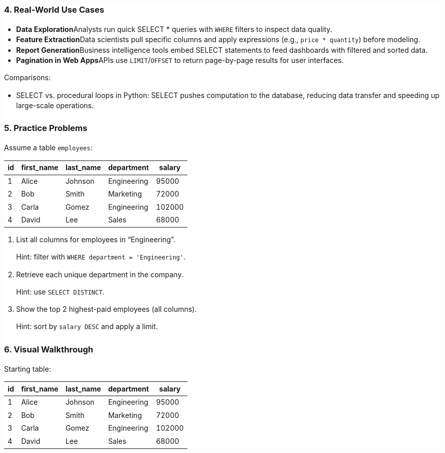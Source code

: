 
### 4. Real-World Use Cases

- **Data Exploration**Analysts run quick SELECT * queries with `WHERE` filters to inspect data quality.
- **Feature Extraction**Data scientists pull specific columns and apply expressions (e.g., `price * quantity`) before modeling.
- **Report Generation**Business intelligence tools embed SELECT statements to feed dashboards with filtered and sorted data.
- **Pagination in Web Apps**APIs use `LIMIT`/`OFFSET` to return page-by-page results for user interfaces.

Comparisons:

- SELECT vs. procedural loops in Python: SELECT pushes computation to the database, reducing data transfer and speeding up large-scale operations.

### 5. Practice Problems

Assume a table `employees`:

| id | first_name | last_name | department | salary |
| --- | --- | --- | --- | --- |
| 1 | Alice | Johnson | Engineering | 95000 |
| 2 | Bob | Smith | Marketing | 72000 |
| 3 | Carla | Gomez | Engineering | 102000 |
| 4 | David | Lee | Sales | 68000 |
1. List all columns for employees in “Engineering”.
    
    Hint: filter with `WHERE department = 'Engineering'`.
    
2. Retrieve each unique department in the company.
    
    Hint: use `SELECT DISTINCT`.
    
3. Show the top 2 highest-paid employees (all columns).
    
    Hint: sort by `salary DESC` and apply a limit.
    

### 6. Visual Walkthrough

Starting table:

| id | first_name | last_name | department | salary |
| --- | --- | --- | --- | --- |
| 1 | Alice | Johnson | Engineering | 95000 |
| 2 | Bob | Smith | Marketing | 72000 |
| 3 | Carla | Gomez | Engineering | 102000 |
| 4 | David | Lee | Sales | 68000 |
